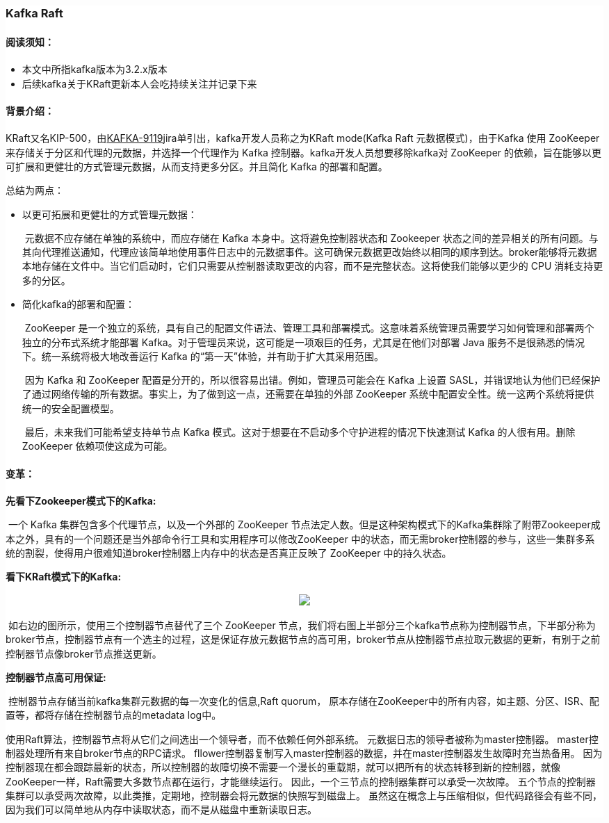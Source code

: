 


### Kafka Raft

#### 阅读须知：

- 本文中所指kafka版本为3.2.x版本
- 后续kafka关于KRaft更新本人会吃持续关注并记录下来

#### 背景介绍：

KRaft又名KIP-500，由[KAFKA-9119](https://issues.apache.org/jira/browse/KAFKA-9119)jira单引出，kafka开发人员称之为KRaft mode(Kafka Raft 元数据模式)，由于Kafka 使用 ZooKeeper 来存储关于分区和代理的元数据，并选择一个代理作为 Kafka 控制器。kafka开发人员想要移除kafka对 ZooKeeper 的依赖，旨在能够以更可扩展和更健壮的方式管理元数据，从而支持更多分区。并且简化 Kafka 的部署和配置。

总结为两点：

- 以更可拓展和更健壮的方式管理元数据：

  ​		元数据不应存储在单独的系统中，而应存储在 Kafka 本身中。这将避免控制器状态和 Zookeeper 状态之间的差异相关的所有问题。与其向代理推送通知，代理应该简单地使用事件日志中的元数据事件。这可确保元数据更改始终以相同的顺序到达。broker能够将元数据本地存储在文件中。当它们启动时，它们只需要从控制器读取更改的内容，而不是完整状态。这将使我们能够以更少的 CPU 消耗支持更多的分区。

- 简化kafka的部署和配置：

  ​		ZooKeeper 是一个独立的系统，具有自己的配置文件语法、管理工具和部署模式。这意味着系统管理员需要学习如何管理和部署两个独立的分布式系统才能部署 Kafka。对于管理员来说，这可能是一项艰巨的任务，尤其是在他们对部署 Java 服务不是很熟悉的情况下。统一系统将极大地改善运行 Kafka 的“第一天”体验，并有助于扩大其采用范围。

  ​		因为 Kafka 和 ZooKeeper 配置是分开的，所以很容易出错。例如，管理员可能会在 Kafka 上设置 SASL，并错误地认为他们已经保护了通过网络传输的所有数据。事实上，为了做到这一点，还需要在单独的外部 ZooKeeper 系统中配置安全性。统一这两个系统将提供统一的安全配置模型。

  ​		最后，未来我们可能希望支持单节点 Kafka 模式。这对于想要在不启动多个守护进程的情况下快速测试 Kafka 的人很有用。删除 ZooKeeper 依赖项使这成为可能。

#### 变革：

**先看下Zookeeper模式下的Kafka:**

​		一个 Kafka 集群包含多个代理节点，以及一个外部的 ZooKeeper 节点法定人数。但是这种架构模式下的Kafka集群除了附带Zookeeper成本之外，具有的一个问题还是当外部命令行工具和实用程序可以修改ZooKeeper 中的状态，而无需broker控制器的参与，这些一集群多系统的割裂，使得用户很难知道broker控制器上内存中的状态是否真正反映了 ZooKeeper 中的持久状态。

**看下KRaft模式下的Kafka:**

<div align=center><img src="/images/7.png" />
</div>

​		如右边的图所示，使用三个控制器节点替代了三个 ZooKeeper 节点，我们将右图上半部分三个kafka节点称为控制器节点，下半部分称为broker节点，控制器节点有一个选主的过程，这是保证存放元数据节点的高可用，broker节点从控制器节点拉取元数据的更新，有别于之前控制器节点像broker节点推送更新。

**控制器节点高可用保证:**

​		控制器节点存储当前kafka集群元数据的每一次变化的信息,Raft quorum， 原本存储在ZooKeeper中的所有内容，如主题、分区、ISR、配置等，都将存储在控制器节点的metadata log中。

​		使用Raft算法，控制器节点将从它们之间选出一个领导者，而不依赖任何外部系统。 元数据日志的领导者被称为master控制器。 master控制器处理所有来自broker节点的RPC请求。 fllower控制器复制写入master控制器的数据，并在master控制器发生故障时充当热备用。 因为控制器现在都会跟踪最新的状态，所以控制器的故障切换不需要一个漫长的重载期，就可以把所有的状态转移到新的控制器，就像ZooKeeper一样，Raft需要大多数节点都在运行，才能继续运行。 因此，一个三节点的控制器集群可以承受一次故障。 五个节点的控制器集群可以承受两次故障，以此类推，定期地，控制器会将元数据的快照写到磁盘上。 虽然这在概念上与压缩相似，但代码路径会有些不同，因为我们可以简单地从内存中读取状态，而不是从磁盘中重新读取日志。
